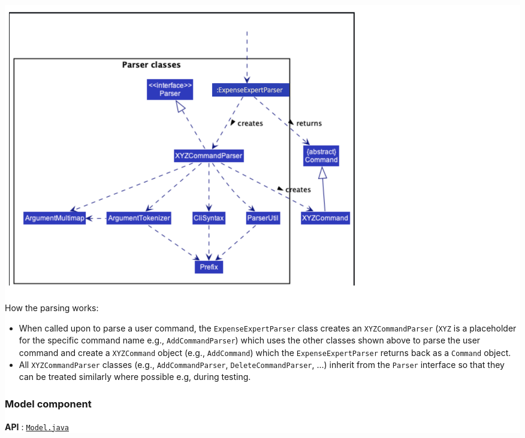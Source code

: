 <img src="images/ParserClasses.png" width="600"/>

How the parsing works:

- When called upon to parse a user command, the `ExpenseExpertParser` class creates an `XYZCommandParser` (`XYZ` is a placeholder for the specific command name e.g., `AddCommandParser`) which uses the other classes shown above to parse the user command and create a `XYZCommand` object (e.g., `AddCommand`) which the `ExpenseExpertParser` returns back as a `Command` object.
- All `XYZCommandParser` classes (e.g., `AddCommandParser`, `DeleteCommandParser`, ...) inherit from the `Parser` interface so that they can be treated similarly where possible e.g, during testing.

### Model component

**API** : [`Model.java`](https://github.com/AY2122S2-CS2103T-W09-3/tp/blob/master/src/main/java/seedu/address/model/Model.java)

